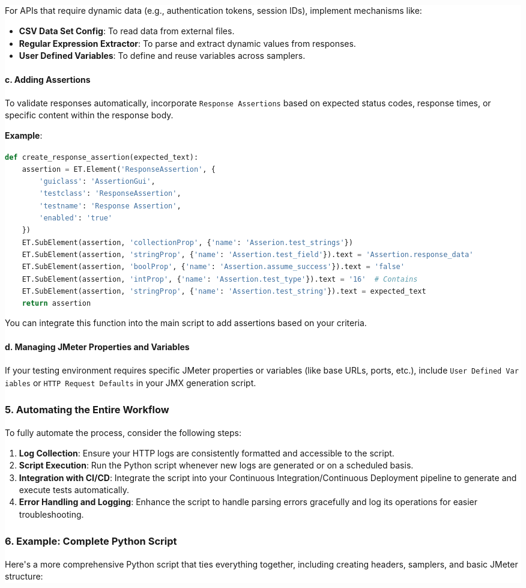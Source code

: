 For APIs that require dynamic data (e.g., authentication tokens, session IDs), implement mechanisms like:

- **CSV Data Set Config**: To read data from external files.
- **Regular Expression Extractor**: To parse and extract dynamic values from responses.
- **User Defined Variables**: To define and reuse variables across samplers.

#### c. Adding Assertions

To validate responses automatically, incorporate `Response Assertions` based on expected status codes, response times, or specific content within the response body.

**Example**:

```python
def create_response_assertion(expected_text):
    assertion = ET.Element('ResponseAssertion', {
        'guiclass': 'AssertionGui',
        'testclass': 'ResponseAssertion',
        'testname': 'Response Assertion',
        'enabled': 'true'
    })
    ET.SubElement(assertion, 'collectionProp', {'name': 'Asserion.test_strings'})
    ET.SubElement(assertion, 'stringProp', {'name': 'Assertion.test_field'}).text = 'Assertion.response_data'
    ET.SubElement(assertion, 'boolProp', {'name': 'Assertion.assume_success'}).text = 'false'
    ET.SubElement(assertion, 'intProp', {'name': 'Assertion.test_type'}).text = '16'  # Contains
    ET.SubElement(assertion, 'stringProp', {'name': 'Assertion.test_string'}).text = expected_text
    return assertion
```

You can integrate this function into the main script to add assertions based on your criteria.

#### d. Managing JMeter Properties and Variables

If your testing environment requires specific JMeter properties or variables (like base URLs, ports, etc.), include `User Defined Variables` or `HTTP Request Defaults` in your JMX generation script.

### 5. Automating the Entire Workflow

To fully automate the process, consider the following steps:

1. **Log Collection**: Ensure your HTTP logs are consistently formatted and accessible to the script.
2. **Script Execution**: Run the Python script whenever new logs are generated or on a scheduled basis.
3. **Integration with CI/CD**: Integrate the script into your Continuous Integration/Continuous Deployment pipeline to generate and execute tests automatically.
4. **Error Handling and Logging**: Enhance the script to handle parsing errors gracefully and log its operations for easier troubleshooting.

### 6. Example: Complete Python Script

Here's a more comprehensive Python script that ties everything together, including creating headers, samplers, and basic JMeter structure:
